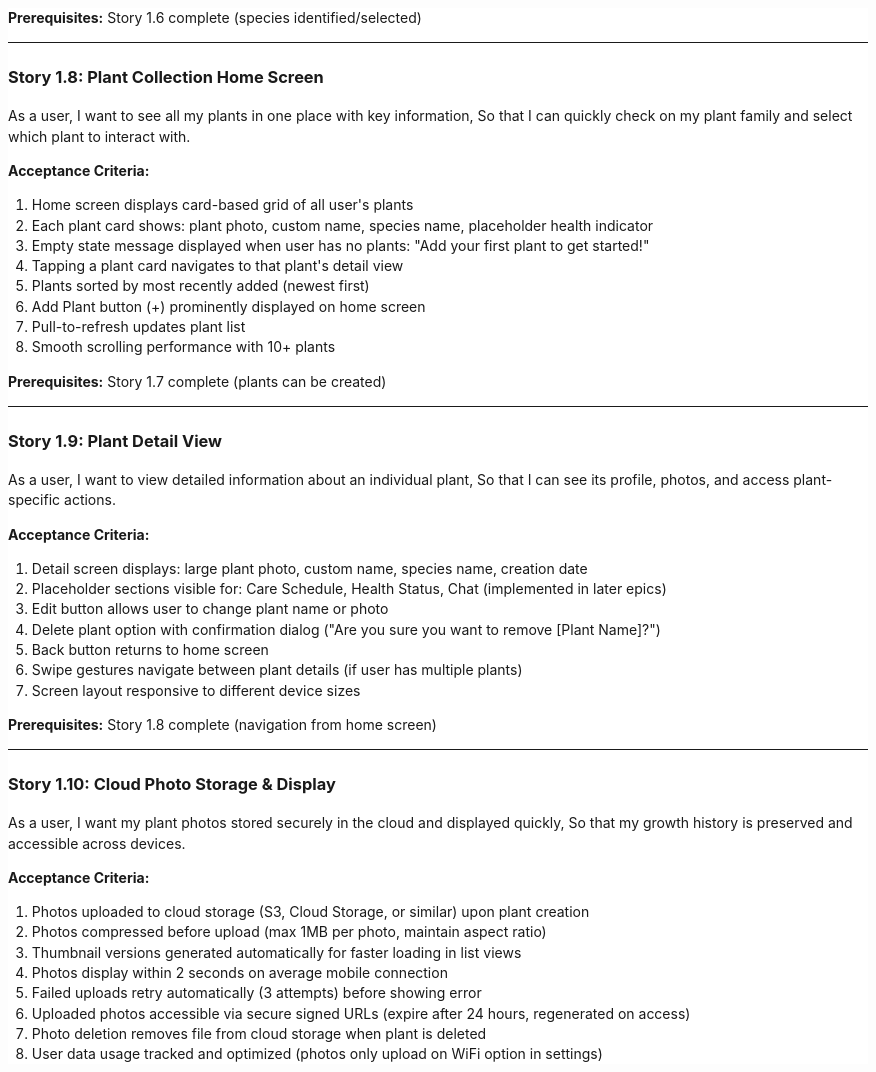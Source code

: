 **Prerequisites:** Story 1.6 complete (species identified/selected)

---

### Story 1.8: Plant Collection Home Screen

As a user,
I want to see all my plants in one place with key information,
So that I can quickly check on my plant family and select which plant to interact with.

**Acceptance Criteria:**

1. Home screen displays card-based grid of all user's plants
2. Each plant card shows: plant photo, custom name, species name, placeholder health indicator
3. Empty state message displayed when user has no plants: "Add your first plant to get started!"
4. Tapping a plant card navigates to that plant's detail view
5. Plants sorted by most recently added (newest first)
6. Add Plant button (+) prominently displayed on home screen
7. Pull-to-refresh updates plant list
8. Smooth scrolling performance with 10+ plants

**Prerequisites:** Story 1.7 complete (plants can be created)

---

### Story 1.9: Plant Detail View

As a user,
I want to view detailed information about an individual plant,
So that I can see its profile, photos, and access plant-specific actions.

**Acceptance Criteria:**

1. Detail screen displays: large plant photo, custom name, species name, creation date
2. Placeholder sections visible for: Care Schedule, Health Status, Chat (implemented in later epics)
3. Edit button allows user to change plant name or photo
4. Delete plant option with confirmation dialog ("Are you sure you want to remove [Plant Name]?")
5. Back button returns to home screen
6. Swipe gestures navigate between plant details (if user has multiple plants)
7. Screen layout responsive to different device sizes

**Prerequisites:** Story 1.8 complete (navigation from home screen)

---

### Story 1.10: Cloud Photo Storage & Display

As a user,
I want my plant photos stored securely in the cloud and displayed quickly,
So that my growth history is preserved and accessible across devices.

**Acceptance Criteria:**

1. Photos uploaded to cloud storage (S3, Cloud Storage, or similar) upon plant creation
2. Photos compressed before upload (max 1MB per photo, maintain aspect ratio)
3. Thumbnail versions generated automatically for faster loading in list views
4. Photos display within 2 seconds on average mobile connection
5. Failed uploads retry automatically (3 attempts) before showing error
6. Uploaded photos accessible via secure signed URLs (expire after 24 hours, regenerated on access)
7. Photo deletion removes file from cloud storage when plant is deleted
8. User data usage tracked and optimized (photos only upload on WiFi option in settings)
